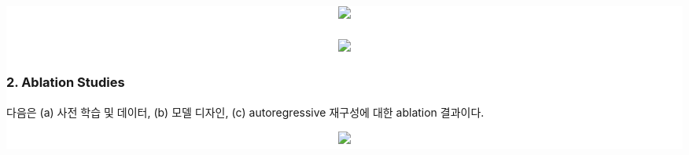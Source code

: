 <center><img src='{{"/assets/img/l4gm/l4gm-fig5.webp" | relative_url}}' width="100%"></center>
<br>
<center><img src='{{"/assets/img/l4gm/l4gm-table2.webp" | relative_url}}' width="75%"></center>

### 2. Ablation Studies
다음은 (a) 사전 학습 및 데이터, (b) 모델 디자인, (c) autoregressive 재구성에 대한 ablation 결과이다. 

<center><img src='{{"/assets/img/l4gm/l4gm-fig6.webp" | relative_url}}' width="100%"></center>